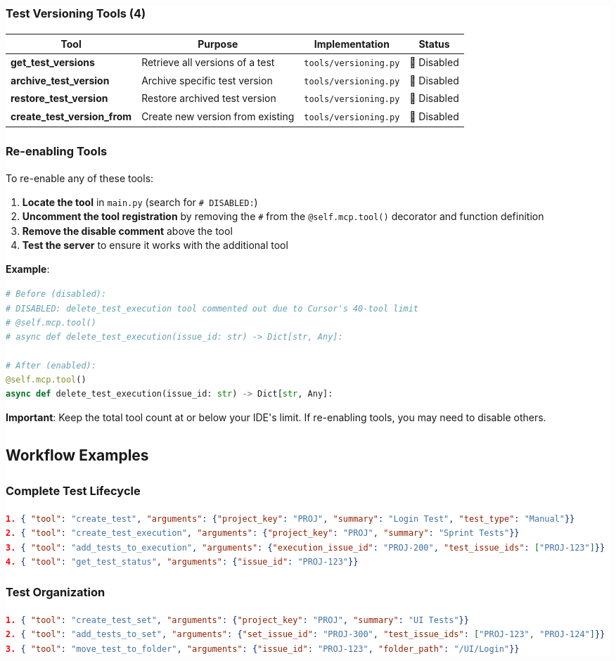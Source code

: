 ### Test Versioning Tools (4)
| Tool | Purpose | Implementation | Status |
|------|---------|--------------|--------|
| **get_test_versions** | Retrieve all versions of a test | `tools/versioning.py` | 🔴 Disabled |
| **archive_test_version** | Archive specific test version | `tools/versioning.py` | 🔴 Disabled |
| **restore_test_version** | Restore archived test version | `tools/versioning.py` | 🔴 Disabled |
| **create_test_version_from** | Create new version from existing | `tools/versioning.py` | 🔴 Disabled |

### Re-enabling Tools

To re-enable any of these tools:

1. **Locate the tool** in `main.py` (search for `# DISABLED:`)
2. **Uncomment the tool registration** by removing the `#` from the `@self.mcp.tool()` decorator and function definition
3. **Remove the disable comment** above the tool
4. **Test the server** to ensure it works with the additional tool

**Example**:
```python
# Before (disabled):
# DISABLED: delete_test_execution tool commented out due to Cursor's 40-tool limit
# @self.mcp.tool()
# async def delete_test_execution(issue_id: str) -> Dict[str, Any]:

# After (enabled):
@self.mcp.tool()
async def delete_test_execution(issue_id: str) -> Dict[str, Any]:
```

**Important**: Keep the total tool count at or below your IDE's limit. If re-enabling tools, you may need to disable others.

## Workflow Examples

### Complete Test Lifecycle
```json
1. { "tool": "create_test", "arguments": {"project_key": "PROJ", "summary": "Login Test", "test_type": "Manual"}}
2. { "tool": "create_test_execution", "arguments": {"project_key": "PROJ", "summary": "Sprint Tests"}}
3. { "tool": "add_tests_to_execution", "arguments": {"execution_issue_id": "PROJ-200", "test_issue_ids": ["PROJ-123"]}}
4. { "tool": "get_test_status", "arguments": {"issue_id": "PROJ-123"}}
```

### Test Organization
```json
1. { "tool": "create_test_set", "arguments": {"project_key": "PROJ", "summary": "UI Tests"}}
2. { "tool": "add_tests_to_set", "arguments": {"set_issue_id": "PROJ-300", "test_issue_ids": ["PROJ-123", "PROJ-124"]}}
3. { "tool": "move_test_to_folder", "arguments": {"issue_id": "PROJ-123", "folder_path": "/UI/Login"}}
```
